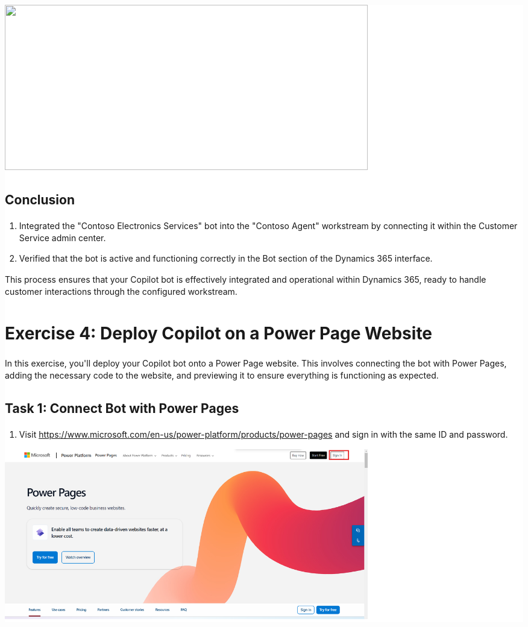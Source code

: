 <img src="./51340a7ebee049105e3ab02c58b464d406e35902.png"
style="width:6.26806in;height:2.85694in" />

## Conclusion

1.  Integrated the "Contoso Electronics Services" bot into the "Contoso
    Agent" workstream by connecting it within the Customer Service admin
    center.

2.  Verified that the bot is active and functioning correctly in the Bot
    section of the Dynamics 365 interface.

This process ensures that your Copilot bot is effectively integrated and
operational within Dynamics 365, ready to handle customer interactions
through the configured workstream.

# Exercise 4: Deploy Copilot on a Power Page Website

In this exercise, you'll deploy your Copilot bot onto a Power Page
website. This involves connecting the bot with Power Pages, adding the
necessary code to the website, and previewing it to ensure everything is
functioning as expected.

## Task 1: Connect Bot with Power Pages

1.  Visit
    <https://www.microsoft.com/en-us/power-platform/products/power-pages>
    and sign in with the same ID and password.

<img src="./media/image32.png"
style="width:6.26806in;height:2.93889in" />

